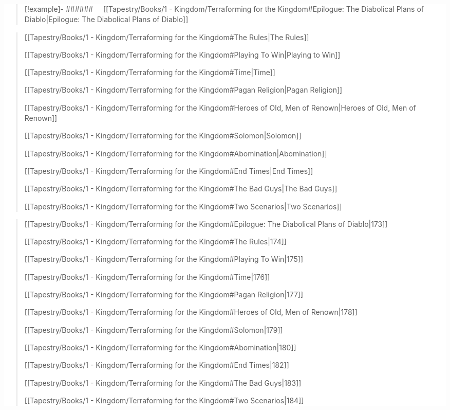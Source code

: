 
>[!example]- ######     [[Tapestry/Books/1 - Kingdom/Terraforming for the Kingdom#Epilogue: The Diabolical Plans of Diablo\|Epilogue: The Diabolical Plans of Diablo]]
>

>
>[[Tapestry/Books/1 - Kingdom/Terraforming for the Kingdom#The Rules\|The Rules]]
>
>[[Tapestry/Books/1 - Kingdom/Terraforming for the Kingdom#Playing To Win\|Playing to Win]]
>
>[[Tapestry/Books/1 - Kingdom/Terraforming for the Kingdom#Time\|Time]]
>
>[[Tapestry/Books/1 - Kingdom/Terraforming for the Kingdom#Pagan Religion\|Pagan Religion]]
>
>[[Tapestry/Books/1 - Kingdom/Terraforming for the Kingdom#Heroes of Old, Men of Renown\|Heroes of Old, Men of Renown]]
>
>[[Tapestry/Books/1 - Kingdom/Terraforming for the Kingdom#Solomon\|Solomon]]
>
>[[Tapestry/Books/1 - Kingdom/Terraforming for the Kingdom#Abomination\|Abomination]]
>
>[[Tapestry/Books/1 - Kingdom/Terraforming for the Kingdom#End Times\|End Times]]
>
>[[Tapestry/Books/1 - Kingdom/Terraforming for the Kingdom#The Bad Guys\|The Bad Guys]]
>
>[[Tapestry/Books/1 - Kingdom/Terraforming for the Kingdom#Two Scenarios\|Two Scenarios]]
>

>
>[[Tapestry/Books/1 - Kingdom/Terraforming for the Kingdom#Epilogue: The Diabolical Plans of Diablo\|173]]
>
>[[Tapestry/Books/1 - Kingdom/Terraforming for the Kingdom#The Rules\|174]]
>
>[[Tapestry/Books/1 - Kingdom/Terraforming for the Kingdom#Playing To Win\|175]]
>
>[[Tapestry/Books/1 - Kingdom/Terraforming for the Kingdom#Time\|176]]
>
>[[Tapestry/Books/1 - Kingdom/Terraforming for the Kingdom#Pagan Religion\|177]]
>
>[[Tapestry/Books/1 - Kingdom/Terraforming for the Kingdom#Heroes of Old, Men of Renown\|178]]
>
>[[Tapestry/Books/1 - Kingdom/Terraforming for the Kingdom#Solomon\|179]]
>
>[[Tapestry/Books/1 - Kingdom/Terraforming for the Kingdom#Abomination\|180]]
>
>[[Tapestry/Books/1 - Kingdom/Terraforming for the Kingdom#End Times\|182]]
>
>[[Tapestry/Books/1 - Kingdom/Terraforming for the Kingdom#The Bad Guys\|183]]
>
>[[Tapestry/Books/1 - Kingdom/Terraforming for the Kingdom#Two Scenarios\|184]]


